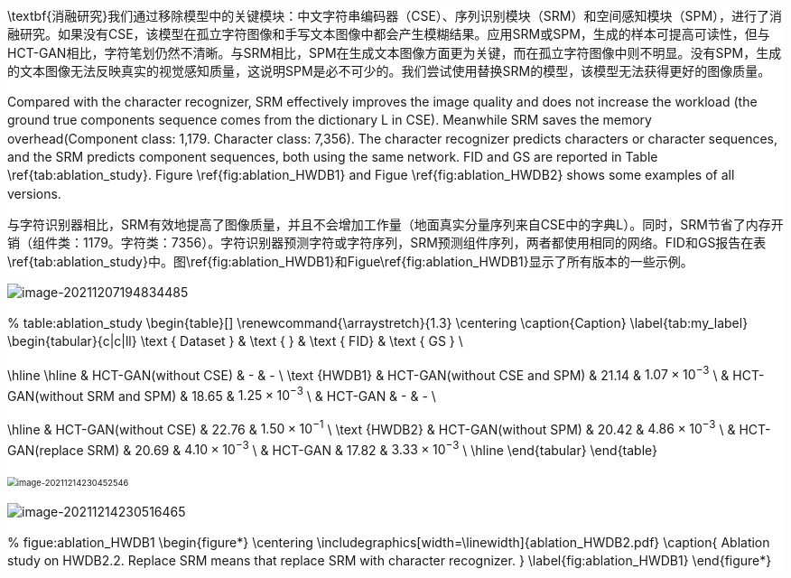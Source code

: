 \textbf{消融研究}我们通过移除模型中的关键模块：中文字符串编码器（CSE）、序列识别模块（SRM）和空间感知模块（SPM），进行了消融研究。如果没有CSE，该模型在孤立字符图像和手写文本图像中都会产生模糊结果。应用SRM或SPM，生成的样本可提高可读性，但与HCT-GAN相比，字符笔划仍然不清晰。与SRM相比，SPM在生成文本图像方面更为关键，而在孤立字符图像中则不明显。没有SPM，生成的文本图像无法反映真实的视觉感知质量，这说明SPM是必不可少的。我们尝试使用替换SRM的模型，该模型无法获得更好的图像质量。

Compared with the character recognizer, SRM effectively improves the image quality and does not increase the workload (the ground true components sequence comes from the dictionary L in CSE). Meanwhile SRM saves the memory overhead(Component class: 1,179. Character class: 7,356). The character recognizer predicts characters or character sequences, and the SRM predicts component sequences, both using the same network. FID and GS are reported in Table \ref{tab:ablation_study}. Figure \ref{fig:ablation_HWDB1} and Figue \ref{fig:ablation_HWDB2} shows some examples of all versions.

与字符识别器相比，SRM有效地提高了图像质量，并且不会增加工作量（地面真实分量序列来自CSE中的字典L）。同时，SRM节省了内存开销（组件类：1179。字符类：7356）。字符识别器预测字符或字符序列，SRM预测组件序列，两者都使用相同的网络。FID和GS报告在表\ref{tab:ablation_study}中。图\ref{fig:ablation_HWDB1}和Figue\ref{fig:ablation_HWDB1}显示了所有版本的一些示例。







![image-20211207194834485](https://xiaoguciu.oss-cn-beijing.aliyuncs.com/imgimgimage-20211207194834485.png)

% table:ablation_study
\begin{table}[]
\renewcommand{\arraystretch}{1.3}
    \centering
        \caption{Caption}
    \label{tab:my_label}
    \begin{tabular}{c|c|ll}
     \text { Dataset } & \text {  } & \text { FID} & \text { GS } \\
     
\hline \hline   & HCT-GAN(without CSE) &   - & - \\
\text {HWDB1}   & HCT-GAN(without CSE and SPM)	  & 21.14  & $1.07\times 10^{-3}$ \\
                & HCT-GAN(without SRM and SPM) &  18.65 & $1.25\times 10^{-3}$   \\
                & HCT-GAN &  -  & -  \\

\hline          & HCT-GAN(without CSE)	 & 22.76 & $1.50\times 10^{-1}$  \\
\text {HWDB2}   & HCT-GAN(without SPM)	 & 20.42 & $4.86\times 10^{-3}$ \\
                & HCT-GAN(replace SRM)   & 20.69 & $4.10\times 10^{-3}$  \\
                & HCT-GAN                & 17.82 & $3.33\times 10^{-3}$ \\
\hline
    \end{tabular}
\end{table}





<img src="https://xiaoguciu.oss-cn-beijing.aliyuncs.com/imgimage-20211214230452546.png" alt="image-20211214230452546" style="zoom:67%;" />



![image-20211214230516465](https://xiaoguciu.oss-cn-beijing.aliyuncs.com/imgimage-20211214230516465.png)

% figue:ablation_HWDB1
\begin{figure*}
\centering
\includegraphics[width=\linewidth]{ablation_HWDB2.pdf}
\caption{ Ablation study on HWDB2.2. Replace SRM means that replace SRM with character recognizer.
}
\label{fig:ablation_HWDB1}
\end{figure*}
